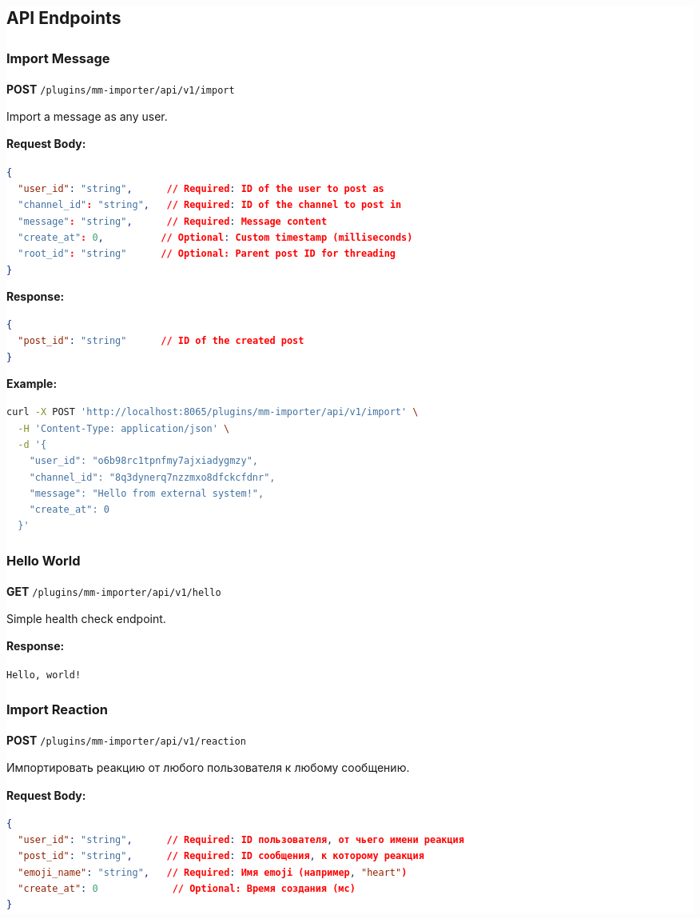 ## API Endpoints

### Import Message

**POST** `/plugins/mm-importer/api/v1/import`

Import a message as any user.

**Request Body:**
```json
{
  "user_id": "string",      // Required: ID of the user to post as
  "channel_id": "string",   // Required: ID of the channel to post in
  "message": "string",      // Required: Message content
  "create_at": 0,          // Optional: Custom timestamp (milliseconds)
  "root_id": "string"      // Optional: Parent post ID for threading
}
```

**Response:**
```json
{
  "post_id": "string"      // ID of the created post
}
```

**Example:**
```bash
curl -X POST 'http://localhost:8065/plugins/mm-importer/api/v1/import' \
  -H 'Content-Type: application/json' \
  -d '{
    "user_id": "o6b98rc1tpnfmy7ajxiadygmzy",
    "channel_id": "8q3dynerq7nzzmxo8dfckcfdnr",
    "message": "Hello from external system!",
    "create_at": 0
  }'
```

### Hello World

**GET** `/plugins/mm-importer/api/v1/hello`

Simple health check endpoint.

**Response:**
```
Hello, world!
```

### Import Reaction

**POST** `/plugins/mm-importer/api/v1/reaction`

Импортировать реакцию от любого пользователя к любому сообщению.

**Request Body:**
```json
{
  "user_id": "string",      // Required: ID пользователя, от чьего имени реакция
  "post_id": "string",      // Required: ID сообщения, к которому реакция
  "emoji_name": "string",   // Required: Имя emoji (например, "heart")
  "create_at": 0             // Optional: Время создания (мс)
}
```
